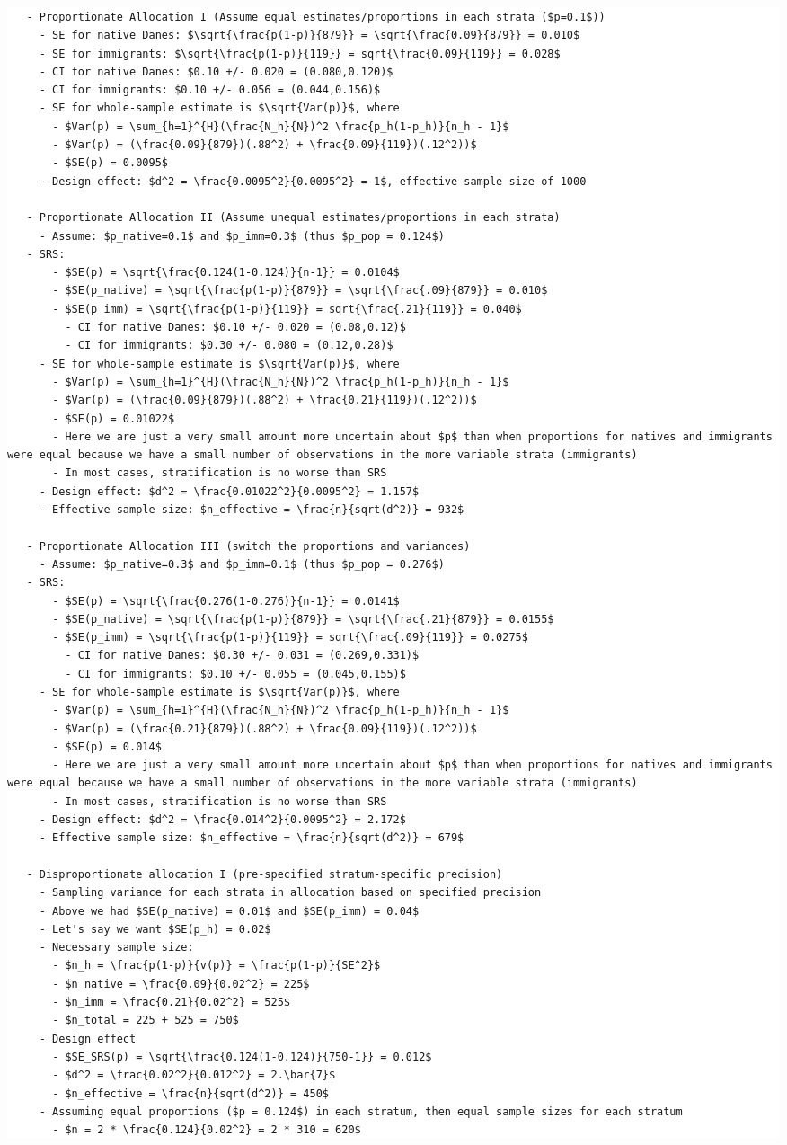        - Proportionate Allocation I (Assume equal estimates/proportions in each strata ($p=0.1$))
         - SE for native Danes: $\sqrt{\frac{p(1-p)}{879}} = \sqrt{\frac{0.09}{879}} = 0.010$
         - SE for immigrants: $\sqrt{\frac{p(1-p)}{119}} = sqrt{\frac{0.09}{119}} = 0.028$
         - CI for native Danes: $0.10 +/- 0.020 = (0.080,0.120)$
         - CI for immigrants: $0.10 +/- 0.056 = (0.044,0.156)$
         - SE for whole-sample estimate is $\sqrt{Var(p)}$, where
           - $Var(p) = \sum_{h=1}^{H}(\frac{N_h}{N})^2 \frac{p_h(1-p_h)}{n_h - 1}$
           - $Var(p) = (\frac{0.09}{879})(.88^2) + \frac{0.09}{119})(.12^2))$
           - $SE(p) = 0.0095$
         - Design effect: $d^2 = \frac{0.0095^2}{0.0095^2} = 1$, effective sample size of 1000
       
       - Proportionate Allocation II (Assume unequal estimates/proportions in each strata)
         - Assume: $p_native=0.1$ and $p_imm=0.3$ (thus $p_pop = 0.124$)
       - SRS: 
           - $SE(p) = \sqrt{\frac{0.124(1-0.124)}{n-1}} = 0.0104$
           - $SE(p_native) = \sqrt{\frac{p(1-p)}{879}} = \sqrt{\frac{.09}{879}} = 0.010$
           - $SE(p_imm) = \sqrt{\frac{p(1-p)}{119}} = sqrt{\frac{.21}{119}} = 0.040$
             - CI for native Danes: $0.10 +/- 0.020 = (0.08,0.12)$
             - CI for immigrants: $0.30 +/- 0.080 = (0.12,0.28)$
         - SE for whole-sample estimate is $\sqrt{Var(p)}$, where
           - $Var(p) = \sum_{h=1}^{H}(\frac{N_h}{N})^2 \frac{p_h(1-p_h)}{n_h - 1}$
           - $Var(p) = (\frac{0.09}{879})(.88^2) + \frac{0.21}{119})(.12^2))$
           - $SE(p) = 0.01022$
           - Here we are just a very small amount more uncertain about $p$ than when proportions for natives and immigrants were equal because we have a small number of observations in the more variable strata (immigrants)
           - In most cases, stratification is no worse than SRS
         - Design effect: $d^2 = \frac{0.01022^2}{0.0095^2} = 1.157$
         - Effective sample size: $n_effective = \frac{n}{sqrt(d^2)} = 932$
         
       - Proportionate Allocation III (switch the proportions and variances)
         - Assume: $p_native=0.3$ and $p_imm=0.1$ (thus $p_pop = 0.276$)
       - SRS: 
           - $SE(p) = \sqrt{\frac{0.276(1-0.276)}{n-1}} = 0.0141$
           - $SE(p_native) = \sqrt{\frac{p(1-p)}{879}} = \sqrt{\frac{.21}{879}} = 0.0155$
           - $SE(p_imm) = \sqrt{\frac{p(1-p)}{119}} = sqrt{\frac{.09}{119}} = 0.0275$
             - CI for native Danes: $0.30 +/- 0.031 = (0.269,0.331)$
             - CI for immigrants: $0.10 +/- 0.055 = (0.045,0.155)$
         - SE for whole-sample estimate is $\sqrt{Var(p)}$, where
           - $Var(p) = \sum_{h=1}^{H}(\frac{N_h}{N})^2 \frac{p_h(1-p_h)}{n_h - 1}$
           - $Var(p) = (\frac{0.21}{879})(.88^2) + \frac{0.09}{119})(.12^2))$
           - $SE(p) = 0.014$
           - Here we are just a very small amount more uncertain about $p$ than when proportions for natives and immigrants were equal because we have a small number of observations in the more variable strata (immigrants)
           - In most cases, stratification is no worse than SRS
         - Design effect: $d^2 = \frac{0.014^2}{0.0095^2} = 2.172$
         - Effective sample size: $n_effective = \frac{n}{sqrt(d^2)} = 679$
       
       - Disproportionate allocation I (pre-specified stratum-specific precision)
         - Sampling variance for each strata in allocation based on specified precision
         - Above we had $SE(p_native) = 0.01$ and $SE(p_imm) = 0.04$
         - Let's say we want $SE(p_h) = 0.02$
         - Necessary sample size:
           - $n_h = \frac{p(1-p)}{v(p)} = \frac{p(1-p)}{SE^2}$
           - $n_native = \frac{0.09}{0.02^2} = 225$
           - $n_imm = \frac{0.21}{0.02^2} = 525$
           - $n_total = 225 + 525 = 750$
         - Design effect
           - $SE_SRS(p) = \sqrt{\frac{0.124(1-0.124)}{750-1}} = 0.012$
           - $d^2 = \frac{0.02^2}{0.012^2} = 2.\bar{7}$
           - $n_effective = \frac{n}{sqrt(d^2)} = 450$
         - Assuming equal proportions ($p = 0.124$) in each stratum, then equal sample sizes for each stratum
           - $n = 2 * \frac{0.124}{0.02^2} = 2 * 310 = 620$